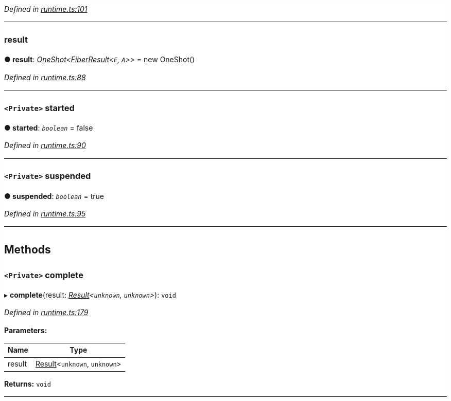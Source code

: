 *Defined in [runtime.ts:101](https://github.com/rzeigler/waveguide/blob/c6446d5/packages/waveguide/src/runtime.ts#L101)*

___
<a id="result"></a>

###  result

**● result**: *[OneShot](oneshot.md)<[FiberResult](../#fiberresult)<`E`, `A`>>* =  new OneShot()

*Defined in [runtime.ts:88](https://github.com/rzeigler/waveguide/blob/c6446d5/packages/waveguide/src/runtime.ts#L88)*

___
<a id="started"></a>

### `<Private>` started

**● started**: *`boolean`* = false

*Defined in [runtime.ts:90](https://github.com/rzeigler/waveguide/blob/c6446d5/packages/waveguide/src/runtime.ts#L90)*

___
<a id="suspended"></a>

### `<Private>` suspended

**● suspended**: *`boolean`* = true

*Defined in [runtime.ts:95](https://github.com/rzeigler/waveguide/blob/c6446d5/packages/waveguide/src/runtime.ts#L95)*

___

## Methods

<a id="complete"></a>

### `<Private>` complete

▸ **complete**(result: *[Result](../#result)<`unknown`, `unknown`>*): `void`

*Defined in [runtime.ts:179](https://github.com/rzeigler/waveguide/blob/c6446d5/packages/waveguide/src/runtime.ts#L179)*

**Parameters:**

| Name | Type |
| ------ | ------ |
| result | [Result](../#result)<`unknown`, `unknown`> |

**Returns:** `void`

___
<a id="contextswitch"></a>
